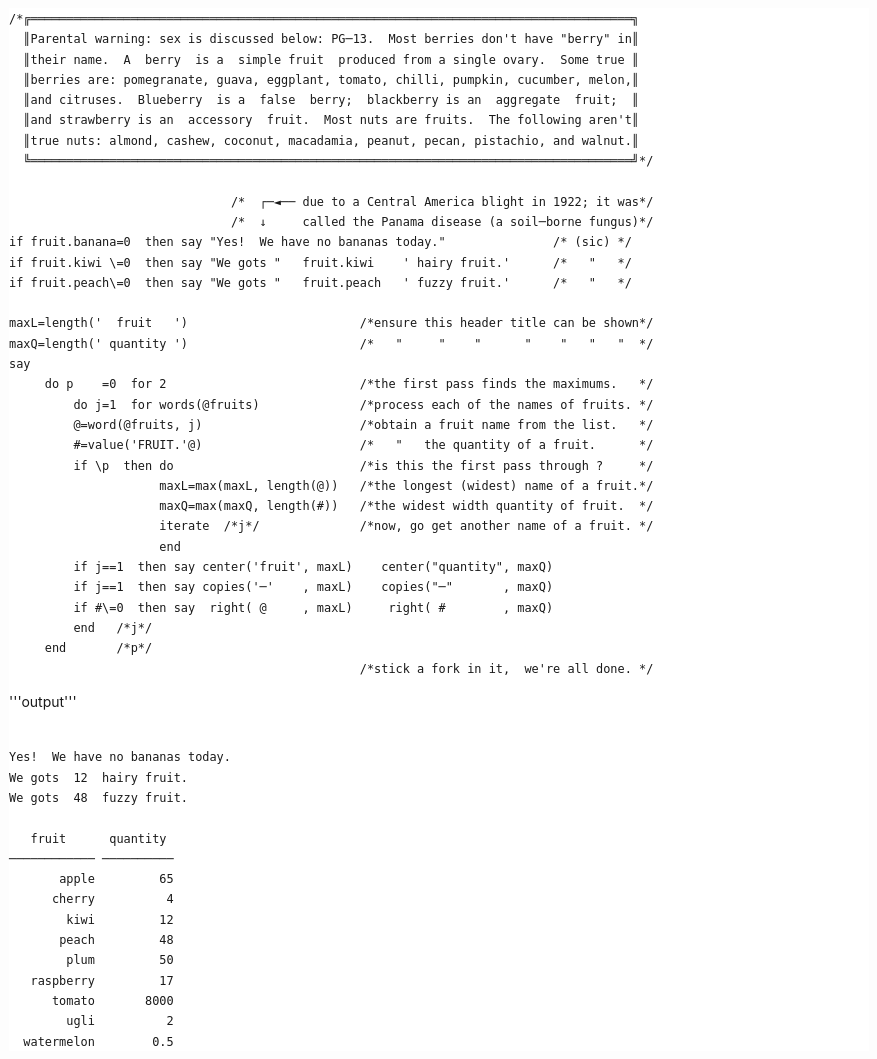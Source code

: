 ```rexx
/*╔════════════════════════════════════════════════════════════════════════════════════╗
  ║Parental warning: sex is discussed below: PG─13.  Most berries don't have "berry" in║
  ║their name.  A  berry  is a  simple fruit  produced from a single ovary.  Some true ║
  ║berries are: pomegranate, guava, eggplant, tomato, chilli, pumpkin, cucumber, melon,║
  ║and citruses.  Blueberry  is a  false  berry;  blackberry is an  aggregate  fruit;  ║
  ║and strawberry is an  accessory  fruit.  Most nuts are fruits.  The following aren't║
  ║true nuts: almond, cashew, coconut, macadamia, peanut, pecan, pistachio, and walnut.║
  ╚════════════════════════════════════════════════════════════════════════════════════╝*/

                               /*  ┌─◄── due to a Central America blight in 1922; it was*/
                               /*  ↓     called the Panama disease (a soil─borne fungus)*/
if fruit.banana=0  then say "Yes!  We have no bananas today."               /* (sic) */
if fruit.kiwi \=0  then say "We gots "   fruit.kiwi    ' hairy fruit.'      /*   "   */
if fruit.peach\=0  then say "We gots "   fruit.peach   ' fuzzy fruit.'      /*   "   */

maxL=length('  fruit   ')                        /*ensure this header title can be shown*/
maxQ=length(' quantity ')                        /*   "     "    "      "    "   "   "  */
say
     do p    =0  for 2                           /*the first pass finds the maximums.   */
         do j=1  for words(@fruits)              /*process each of the names of fruits. */
         @=word(@fruits, j)                      /*obtain a fruit name from the list.   */
         #=value('FRUIT.'@)                      /*   "   the quantity of a fruit.      */
         if \p  then do                          /*is this the first pass through ?     */
                     maxL=max(maxL, length(@))   /*the longest (widest) name of a fruit.*/
                     maxQ=max(maxQ, length(#))   /*the widest width quantity of fruit.  */
                     iterate  /*j*/              /*now, go get another name of a fruit. */
                     end
         if j==1  then say center('fruit', maxL)    center("quantity", maxQ)
         if j==1  then say copies('─'    , maxL)    copies("─"       , maxQ)
         if #\=0  then say  right( @     , maxL)     right( #        , maxQ)
         end   /*j*/
     end       /*p*/
                                                 /*stick a fork in it,  we're all done. */
```

'''output'''

```txt

Yes!  We have no bananas today.
We gots  12  hairy fruit.
We gots  48  fuzzy fruit.

   fruit      quantity
──────────── ──────────
       apple         65
      cherry          4
        kiwi         12
       peach         48
        plum         50
   raspberry         17
      tomato       8000
        ugli          2
  watermelon        0.5

```

